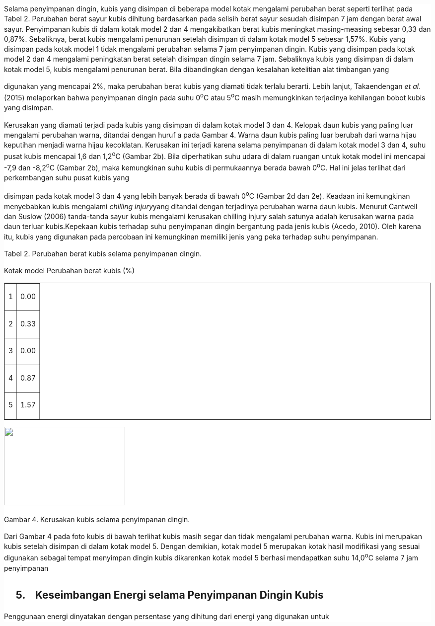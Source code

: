 <p><span class="font4">Selama penyimpanan dingin, kubis yang disimpan di beberapa model kotak mengalami perubahan berat seperti terlihat pada Tabel 2. Perubahan berat sayur kubis dihitung bardasarkan pada selisih berat sayur sesudah disimpan 7 jam dengan berat awal sayur. Penyimpanan kubis di dalam kotak model 2 dan 4 mengakibatkan berat kubis meningkat masing-measing sebesar 0,33 dan 0,87%. Sebaliknya, berat kubis mengalami penurunan setelah disimpan di dalam kotak model 5 sebesar 1,57%. Kubis yang disimpan pada kotak model 1 tidak mengalami perubahan selama 7 jam penyimpanan dingin. Kubis yang disimpan pada kotak model 2 dan 4 mengalami peningkatan berat setelah disimpan dingin selama 7 jam. Sebaliknya kubis yang disimpan di dalam kotak model 5, kubis mengalami penurunan berat. Bila dibandingkan dengan kesalahan ketelitian alat timbangan yang</span></p>
<p><span class="font4">digunakan yang mencapai 2%, maka perubahan berat kubis yang diamati tidak terlalu berarti. Lebih lanjut, Takaendengan </span><span class="font4" style="font-style:italic;">et al</span><span class="font4">. (2015) melaporkan bahwa penyimpanan dingin pada suhu 0<sup>o</sup>C atau 5<sup>o</sup>C masih memungkinkan terjadinya kehilangan bobot kubis yang disimpan.</span></p>
<p><span class="font4">Kerusakan yang diamati terjadi pada kubis yang disimpan di dalam kotak model 3 dan 4. Kelopak daun kubis yang paling luar mengalami perubahan warna, ditandai dengan huruf a pada Gambar 4. Warna daun kubis paling luar berubah dari warna hijau keputihan menjadi warna hijau kecoklatan. Kerusakan ini terjadi karena selama penyimpanan di dalam kotak model 3 dan 4, suhu pusat kubis mencapai 1,6 dan 1,2<sup>o</sup>C (Gambar 2b). Bila diperhatikan suhu udara di dalam ruangan untuk kotak model ini mencapai -7,9 dan -8,2<sup>o</sup>C (Gambar 2b), maka kemungkinan suhu kubis di permukaannya berada bawah 0<sup>o</sup>C. Hal ini jelas terlihat dari perkembangan suhu pusat kubis yang</span></p>
<p><span class="font4">disimpan pada kotak model 3 dan 4 yang lebih banyak berada di bawah 0<sup>o</sup>C (Gambar 2d dan 2e). Keadaan ini kemungkinan menyebabkan kubis mengalami </span><span class="font4" style="font-style:italic;">chilling injury</span><span class="font4">yang ditandai dengan terjadinya perubahan warna daun kubis. Menurut Cantwell dan Suslow (2006) tanda-tanda sayur kubis mengalami kerusakan chilling injury salah satunya adalah kerusakan warna pada daun terluar kubis.Kepekaan kubis terhadap suhu penyimpanan dingin bergantung pada jenis kubis (Acedo, 2010). Oleh karena itu, kubis yang digunakan pada percobaan ini kemungkinan memiliki jenis yang peka terhadap suhu penyimpanan.</span></p>
<p><span class="font4">Tabel 2. Perubahan berat kubis selama penyimpanan dingin.</span></p>
<p><span class="font4">Kotak model Perubahan berat kubis (%)</span></p>
<table border="1">
<tr><td style="vertical-align:top;">
<p><span class="font4">1</span></p></td><td style="vertical-align:top;">
<p><span class="font4">0.00</span></p></td></tr>
<tr><td style="vertical-align:bottom;">
<p><span class="font4">2</span></p></td><td style="vertical-align:bottom;">
<p><span class="font4">0.33</span></p></td></tr>
<tr><td style="vertical-align:bottom;">
<p><span class="font4">3</span></p></td><td style="vertical-align:bottom;">
<p><span class="font4">0.00</span></p></td></tr>
<tr><td style="vertical-align:top;">
<p><span class="font4">4</span></p></td><td style="vertical-align:top;">
<p><span class="font4">0.87</span></p></td></tr>
<tr><td style="vertical-align:top;">
<p><span class="font4">5</span></p></td><td style="vertical-align:top;">
<p><span class="font4">1.57</span></p></td></tr>
</table><img src="https://jurnal.harianregional.com/media/62760-4.jpg" alt="" style="width:183pt;height:118pt;">
<p><span class="font4">Gambar 4. Kerusakan kubis selama penyimpanan dingin.</span></p>
<p><span class="font4">Dari Gambar 4 pada foto kubis di bawah terlihat kubis masih segar dan tidak mengalami perubahan warna. Kubis ini merupakan kubis setelah disimpan di dalam kotak model 5. Dengan demikian, kotak model 5 merupakan kotak hasil modifikasi yang sesuai digunakan sebagai tempat menyimpan dingin kubis dikarenkan kotak model 5 berhasi mendapatkan suhu 14,0<sup>o</sup>C selama 7 jam penyimpanan</span></p>
<ul style="list-style:none;"><li>
<h2><a name="bookmark30"></a><span class="font4" style="font-weight:bold;"><a name="bookmark31"></a>5. &nbsp;&nbsp;&nbsp;Keseimbangan Energi selama Penyimpanan Dingin Kubis</span></h2></li></ul>
<p><span class="font4">Penggunaan energi dinyatakan dengan persentase yang dihitung dari energi yang digunakan untuk</span></p>